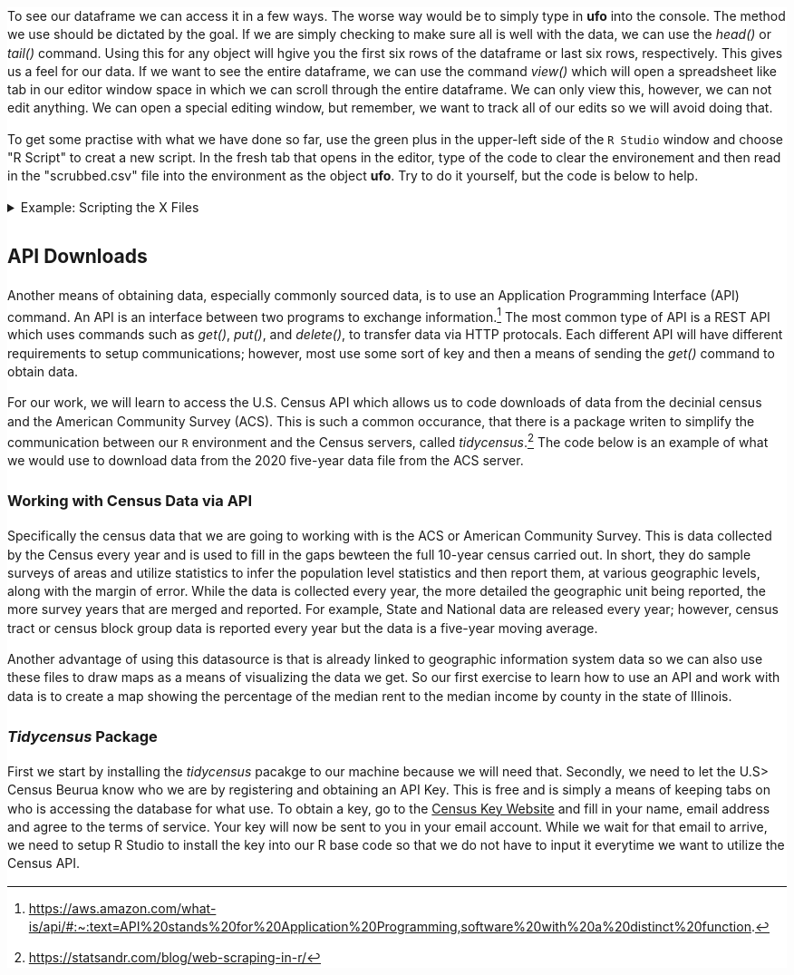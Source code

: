 To see our dataframe we can access it in a few ways. The worse way would be to simply type in **ufo** into the console. The method we use should be dictated by the goal. If we are simply checking to make sure all is well with the data, we can use the *head()* or *tail()* command. Using this for any object will hgive you the first six rows of the dataframe or last six rows, respectively. This gives us a feel for our data. If we want to see the entire dataframe, we can use the command *view()* which will open a spreadsheet like tab in our editor window space in which we can scroll through the entire dataframe. We can only view this, however, we can not edit anything. We can open a special editing window, but remember, we want to track all of our edits so we will avoid doing that. 

To get some practise with what we have done so far, use the green plus in the upper-left side of the `R Studio` window and choose "R Script" to creat a new script. In the fresh tab that opens in the editor, type of the code to clear the environement and then read in the "scrubbed.csv" file into the environment as the object **ufo**. Try to do it yourself, but the code is below to help.

<details><summary>Example: Scripting the X Files</summary></details>

## API Downloads
Another means of obtaining data, especially commonly sourced data, is to use an Application Programming Interface (API) command. An API is an interface between two programs to exchange information.[^2] The most common type of API is a REST API which uses commands such as *get()*, *put()*, and *delete()*, to transfer data via HTTP protocals. Each different API will have different requirements to setup communications; however, most use some sort of key and then a means of sending the *get()* command to obtain data. 

[^2]: https://aws.amazon.com/what-is/api/#:~:text=API%20stands%20for%20Application%20Programming,software%20with%20a%20distinct%20function.

For our work, we will learn to access the U.S. Census API which allows us to code downloads of data from the decinial census and the American Community Survey (ACS). This is such a common occurance, that there is a package writen to simplify the communication between our `R` environment and the Census servers, called *tidycensus*.[^3] The code below is an example of what we would use to download data from the 2020 five-year data file from the ACS server.

[^3]: https://statsandr.com/blog/web-scraping-in-r/

### Working with Census Data via API

Specifically the census data that we are going to working with is the ACS or American Community Survey. This is data collected by the Census every year and is used to fill in the gaps bewteen the full 10-year census carried out. In short, they do sample surveys of areas and utilize statistics to infer the population level statistics and then report them, at various geographic levels, along with the margin of error. While the data is collected every year, the more detailed the geographic unit being reported, the more survey years that are merged and reported. For example, State and National data are released every year; however, census tract or census block group data is reported every year but the data is a five-year moving average. 

Another advantage of using this datasource is that is already linked to geographic information system data so we can also use these files to draw maps as a means of visualizing the data we get. So our first exercise to learn how to use an API and work with data is to create a map showing the percentage of the median rent to the median income by county in the state of Illinois. 

### *Tidycensus* Package

First we start by installing the *tidycensus* pacakge to our machine because we will need that. Secondly, we need to let the U.S> Census Beurua know who we are by registering and obtaining an API Key. This is free and is simply a means of keeping tabs on who is accessing the database for what use. To obtain a key, go to the [Census Key Website](https://api.census.gov/data/key_signup.html) and fill in your name, email address and agree to the terms of service. Your key will now be sent to you in your email account. While we wait for that email to arrive, we need to setup R Studio to install the key into our R base code so that we do not have to input it everytime we want to utilize the Census API. 


[^1]: https://www.kaggle.com/datasets/NUFORC/ufo-sightings?resource=download 
[^2]: https://walker-data.com/tidycensus/articles/basic-usage.html
[^4]: https://www.tidyverse.org/ 
[^5]: https://en.wikipedia.org/wiki/Modulo 